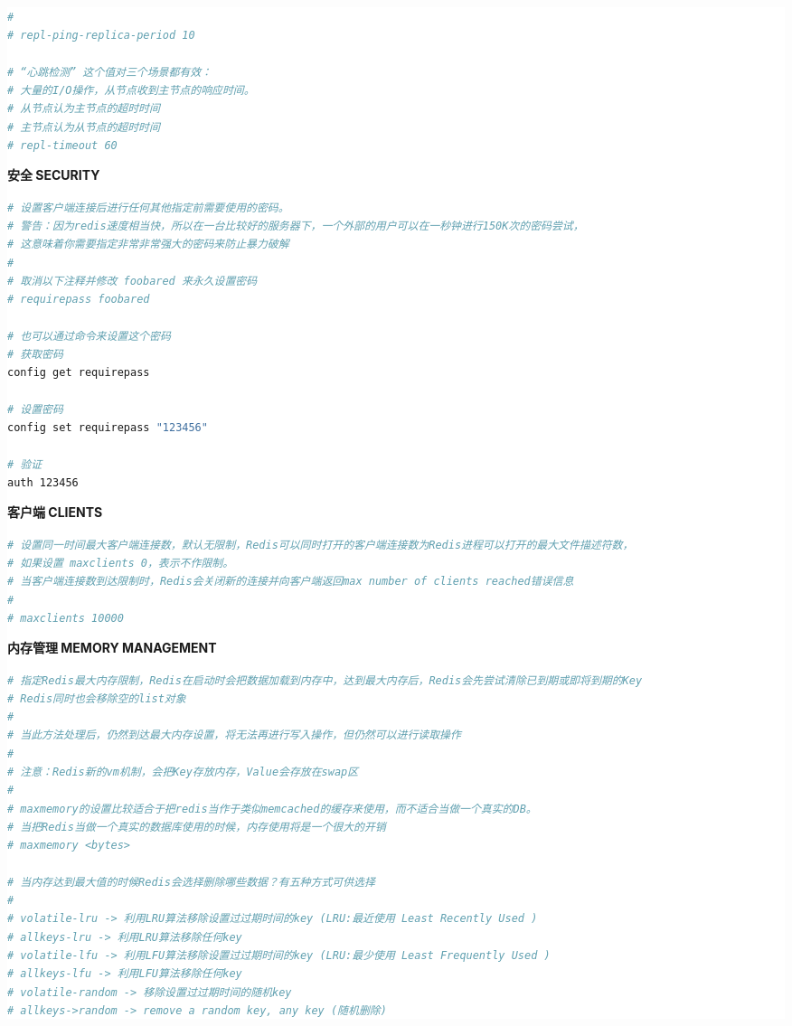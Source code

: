 ```bash
#
# repl-ping-replica-period 10

# “心跳检测” 这个值对三个场景都有效：
# 大量的I/O操作，从节点收到主节点的响应时间。
# 从节点认为主节点的超时时间
# 主节点认为从节点的超时时间
# repl-timeout 60
```



**安全 SECURITY**

```bash
# 设置客户端连接后进行任何其他指定前需要使用的密码。
# 警告：因为redis速度相当快，所以在一台比较好的服务器下，一个外部的用户可以在一秒钟进行150K次的密码尝试，
# 这意味着你需要指定非常非常强大的密码来防止暴力破解
# 
# 取消以下注释并修改 foobared 来永久设置密码
# requirepass foobared

# 也可以通过命令来设置这个密码
# 获取密码
config get requirepass

# 设置密码
config set requirepass "123456"

# 验证
auth 123456
```



**客户端 CLIENTS**

```bash
# 设置同一时间最大客户端连接数，默认无限制，Redis可以同时打开的客户端连接数为Redis进程可以打开的最大文件描述符数，
# 如果设置 maxclients 0，表示不作限制。
# 当客户端连接数到达限制时，Redis会关闭新的连接并向客户端返回max number of clients reached错误信息
#
# maxclients 10000
```



**内存管理 MEMORY MANAGEMENT**

```bash
# 指定Redis最大内存限制，Redis在启动时会把数据加载到内存中，达到最大内存后，Redis会先尝试清除已到期或即将到期的Key
# Redis同时也会移除空的list对象
#
# 当此方法处理后，仍然到达最大内存设置，将无法再进行写入操作，但仍然可以进行读取操作
#
# 注意：Redis新的vm机制，会把Key存放内存，Value会存放在swap区
#
# maxmemory的设置比较适合于把redis当作于类似memcached的缓存来使用，而不适合当做一个真实的DB。
# 当把Redis当做一个真实的数据库使用的时候，内存使用将是一个很大的开销
# maxmemory <bytes>

# 当内存达到最大值的时候Redis会选择删除哪些数据？有五种方式可供选择
#
# volatile-lru -> 利用LRU算法移除设置过过期时间的key (LRU:最近使用 Least Recently Used )
# allkeys-lru -> 利用LRU算法移除任何key
# volatile-lfu -> 利用LFU算法移除设置过过期时间的key (LRU:最少使用 Least Frequently Used )
# allkeys-lfu -> 利用LFU算法移除任何key
# volatile-random -> 移除设置过过期时间的随机key
# allkeys->random -> remove a random key, any key (随机删除)
```
